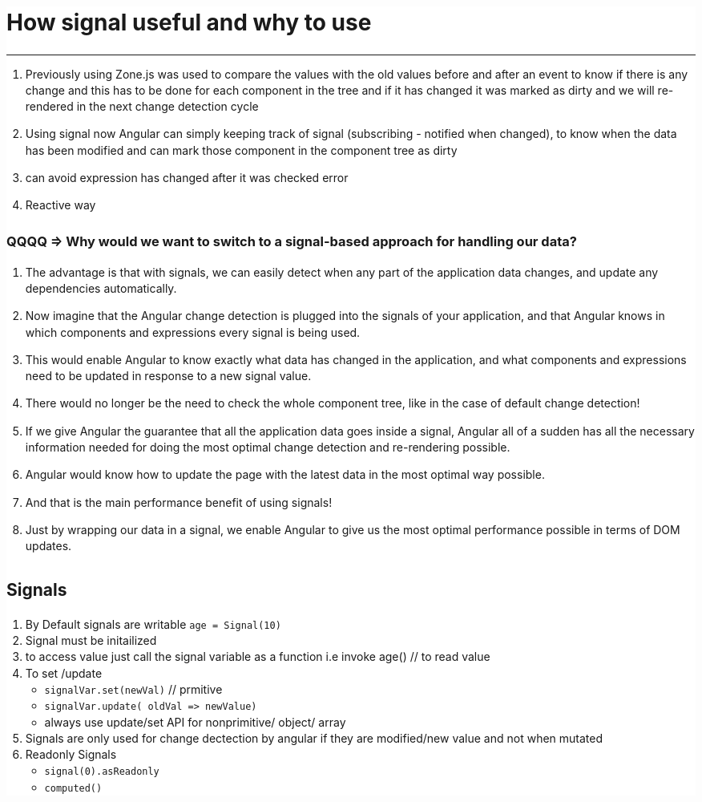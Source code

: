 # How signal useful and why to use

---

1. Previously using Zone.js was used to compare the values with the old values before and after an event to know if there is any change and this has to be done for each component in the tree and if it has changed it was marked as dirty and we will re-rendered in the next change detection cycle

2. Using signal now Angular can simply keeping track of signal (subscribing - notified when changed), to know when the data has been modified and can mark those component in the component tree as dirty

3. can avoid expression has changed after it was checked error

4. Reactive way

### QQQQ => Why would we want to switch to a signal-based approach for handling our data?

1. The advantage is that with signals, we can easily detect when any part of the application data changes, and update any dependencies automatically.

2. Now imagine that the Angular change detection is plugged into the signals of your application, and that Angular knows in which components and expressions every signal is being used.

3. This would enable Angular to know exactly what data has changed in the application, and what components and expressions need to be updated in response to a new signal value.

4. There would no longer be the need to check the whole component tree, like in the case of default change detection!

5. If we give Angular the guarantee that all the application data goes inside a signal, Angular all of a sudden has all the necessary information needed for doing the most optimal change detection and re-rendering possible.

6. Angular would know how to update the page with the latest data in the most optimal way possible.
7. And that is the main performance benefit of using signals!
8. Just by wrapping our data in a signal, we enable Angular to give us the most optimal performance possible in terms of DOM updates.

## Signals

1. By Default signals are writable
   `age = Signal(10)`
2. Signal must be initailized
3. to access value just call the signal variable as a function i.e invoke
   age() // to read value
4. To set /update
   - `signalVar.set(newVal)` // prmitive
   - `signalVar.update( oldVal => newValue)`
   - always use update/set API for nonprimitive/ object/ array
5. Signals are only used for change dectection by angular if they are modified/new value and not when mutated
6. Readonly Signals
   - `signal(0).asReadonly`
   - `computed()`
